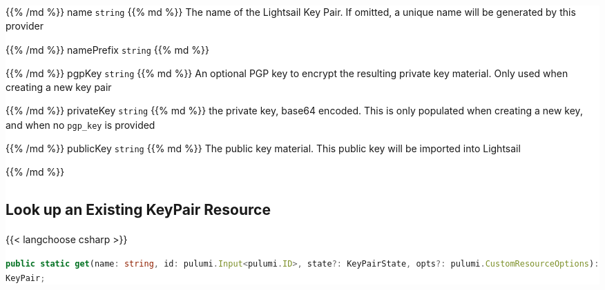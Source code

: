 {{% /md %}}</td>
        </tr>
        <tr>
            <td class="align-top">name</td>
            <td class="align-top"><code>string</code></td>
            <td class="align-top">{{% md %}}
The name of the Lightsail Key Pair. If omitted, a unique
name will be generated by this provider

{{% /md %}}</td>
        </tr>
        <tr>
            <td class="align-top">name<wbr>Prefix</td>
            <td class="align-top"><code>string</code></td>
            <td class="align-top">{{% md %}}

{{% /md %}}</td>
        </tr>
        <tr>
            <td class="align-top">pgp<wbr>Key</td>
            <td class="align-top"><code>string</code></td>
            <td class="align-top">{{% md %}}
An optional PGP key to encrypt the resulting private
key material. Only used when creating a new key pair

{{% /md %}}</td>
        </tr>
        <tr>
            <td class="align-top">private<wbr>Key</td>
            <td class="align-top"><code>string</code></td>
            <td class="align-top">{{% md %}}
the private key, base64 encoded. This is only populated
when creating a new key, and when no `pgp_key` is provided

{{% /md %}}</td>
        </tr>
        <tr>
            <td class="align-top">public<wbr>Key</td>
            <td class="align-top"><code>string</code></td>
            <td class="align-top">{{% md %}}
The public key material. This public key will be
imported into Lightsail

{{% /md %}}</td>
        </tr>
    </tbody>
</table>

## Look up an Existing KeyPair Resource

{{< langchoose csharp >}}

```typescript
public static get(name: string, id: pulumi.Input<pulumi.ID>, state?: KeyPairState, opts?: pulumi.CustomResourceOptions): KeyPair;
```
